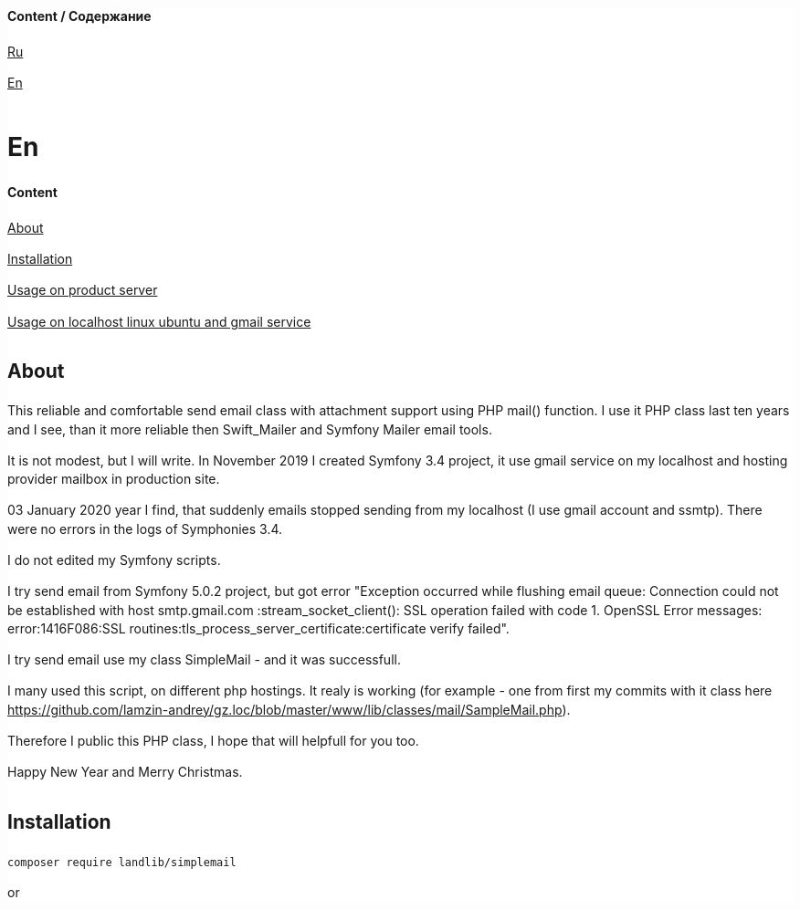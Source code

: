 #### Content / Содержание

[Ru](#ru)

[En](#en)

# En

#### Content

[About](#about)

[Installation](#installation)

[Usage on product server](#usage-on-product-server)

[Usage on localhost linux ubuntu and gmail service](#usage-on-localhost-linux-ubuntu-and-gmail-service)

## About

This reliable and comfortable send email class with attachment support using PHP mail() function.
I use it PHP class last ten years and I see, than it more reliable then Swift_Mailer and Symfony Mailer email tools.

It is not modest, but I will write.
In November 2019 I created Symfony 3.4 project, it use gmail service on my localhost and hosting provider 
mailbox in production site.

03 January 2020 year I find, that suddenly emails stopped sending from my localhost (I use gmail account and ssmtp). There were no errors in the logs of Symphonies 3.4.

I do not edited my Symfony scripts. 

I try send email from Symfony 5.0.2 project, but got error "Exception occurred while flushing email queue: Connection could not be established with host smtp.gmail.com :stream_socket_client(): SSL operation failed with code 1. OpenSSL Error messages: error:1416F086:SSL routines:tls_process_server_certificate:certificate verify failed".


I try send email use my class SimpleMail - and  it was successfull.

I many used this script, on different php hostings. It realy is working (for example - one from first my commits with it class here https://github.com/lamzin-andrey/gz.loc/blob/master/www/lib/classes/mail/SampleMail.php).

Therefore I public this PHP class, I hope that will helpfull for you too.

Happy New Year and Merry Christmas.

## Installation

`composer require landlib/simplemail`

or
